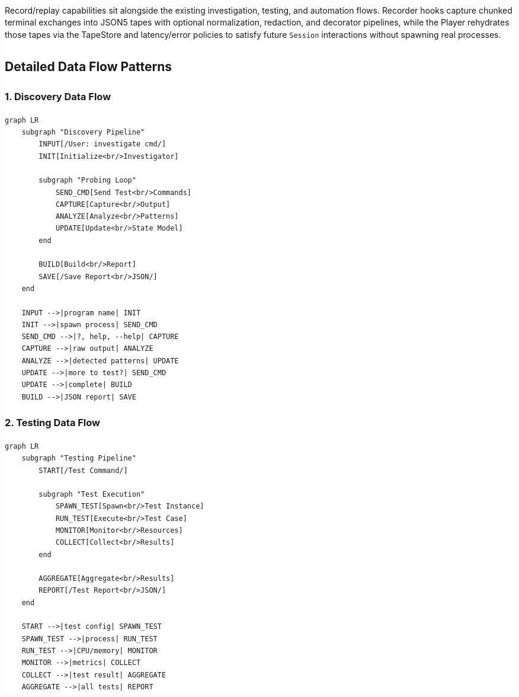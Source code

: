 Record/replay capabilities sit alongside the existing investigation, testing, and automation flows. Recorder hooks capture chunked terminal exchanges into JSON5 tapes with optional normalization, redaction, and decorator pipelines, while the Player rehydrates those tapes via the TapeStore and latency/error policies to satisfy future `Session` interactions without spawning real processes.

## Detailed Data Flow Patterns

### 1. Discovery Data Flow

```mermaid
graph LR
    subgraph "Discovery Pipeline"
        INPUT[/User: investigate cmd/]
        INIT[Initialize<br/>Investigator]
        
        subgraph "Probing Loop"
            SEND_CMD[Send Test<br/>Commands]
            CAPTURE[Capture<br/>Output]
            ANALYZE[Analyze<br/>Patterns]
            UPDATE[Update<br/>State Model]
        end
        
        BUILD[Build<br/>Report]
        SAVE[/Save Report<br/>JSON/]
    end
    
    INPUT -->|program name| INIT
    INIT -->|spawn process| SEND_CMD
    SEND_CMD -->|?, help, --help| CAPTURE
    CAPTURE -->|raw output| ANALYZE
    ANALYZE -->|detected patterns| UPDATE
    UPDATE -->|more to test?| SEND_CMD
    UPDATE -->|complete| BUILD
    BUILD -->|JSON report| SAVE
```

### 2. Testing Data Flow

```mermaid
graph LR
    subgraph "Testing Pipeline"
        START[/Test Command/]
        
        subgraph "Test Execution"
            SPAWN_TEST[Spawn<br/>Test Instance]
            RUN_TEST[Execute<br/>Test Case]
            MONITOR[Monitor<br/>Resources]
            COLLECT[Collect<br/>Results]
        end
        
        AGGREGATE[Aggregate<br/>Results]
        REPORT[/Test Report<br/>JSON/]
    end
    
    START -->|test config| SPAWN_TEST
    SPAWN_TEST -->|process| RUN_TEST
    RUN_TEST -->|CPU/memory| MONITOR
    MONITOR -->|metrics| COLLECT
    COLLECT -->|test result| AGGREGATE
    AGGREGATE -->|all tests| REPORT
```
